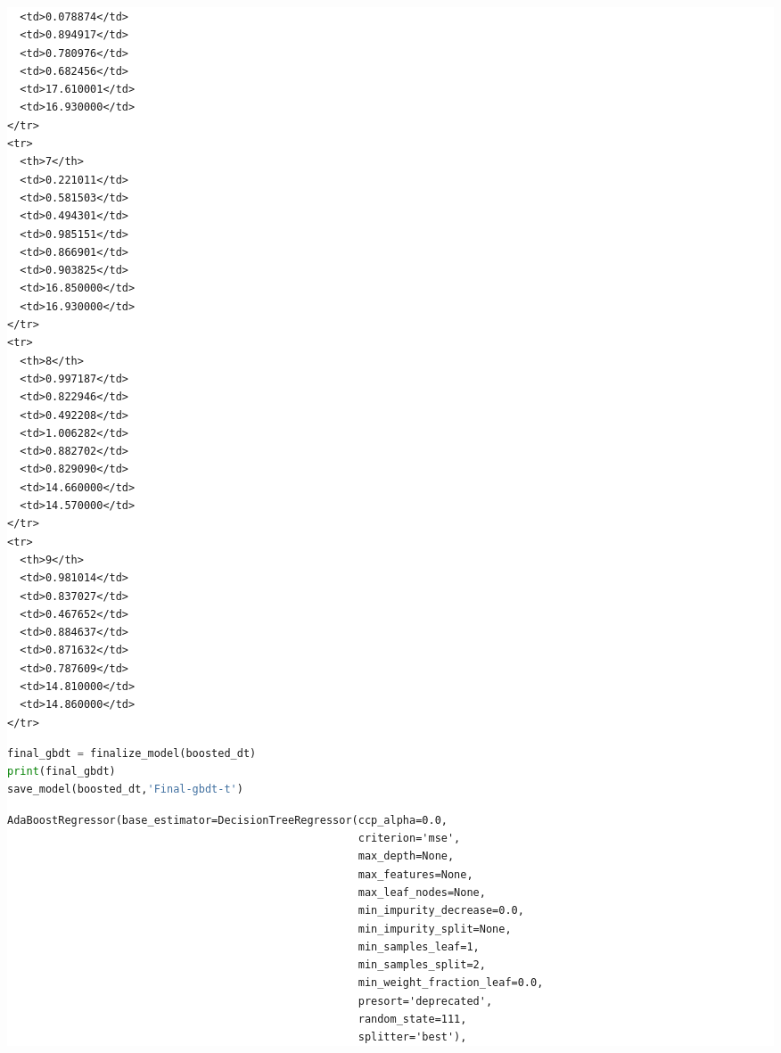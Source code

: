       <td>0.078874</td>
      <td>0.894917</td>
      <td>0.780976</td>
      <td>0.682456</td>
      <td>17.610001</td>
      <td>16.930000</td>
    </tr>
    <tr>
      <th>7</th>
      <td>0.221011</td>
      <td>0.581503</td>
      <td>0.494301</td>
      <td>0.985151</td>
      <td>0.866901</td>
      <td>0.903825</td>
      <td>16.850000</td>
      <td>16.930000</td>
    </tr>
    <tr>
      <th>8</th>
      <td>0.997187</td>
      <td>0.822946</td>
      <td>0.492208</td>
      <td>1.006282</td>
      <td>0.882702</td>
      <td>0.829090</td>
      <td>14.660000</td>
      <td>14.570000</td>
    </tr>
    <tr>
      <th>9</th>
      <td>0.981014</td>
      <td>0.837027</td>
      <td>0.467652</td>
      <td>0.884637</td>
      <td>0.871632</td>
      <td>0.787609</td>
      <td>14.810000</td>
      <td>14.860000</td>
    </tr>
  </tbody>
</table>
</div>




```python
final_gbdt = finalize_model(boosted_dt)
print(final_gbdt)
save_model(boosted_dt,'Final-gbdt-t')
```

    AdaBoostRegressor(base_estimator=DecisionTreeRegressor(ccp_alpha=0.0,
                                                           criterion='mse',
                                                           max_depth=None,
                                                           max_features=None,
                                                           max_leaf_nodes=None,
                                                           min_impurity_decrease=0.0,
                                                           min_impurity_split=None,
                                                           min_samples_leaf=1,
                                                           min_samples_split=2,
                                                           min_weight_fraction_leaf=0.0,
                                                           presort='deprecated',
                                                           random_state=111,
                                                           splitter='best'),